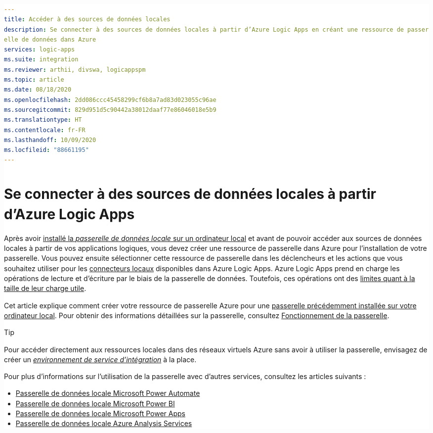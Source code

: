 ```yaml
---
title: Accéder à des sources de données locales
description: Se connecter à des sources de données locales à partir d’Azure Logic Apps en créant une ressource de passerelle de données dans Azure
services: logic-apps
ms.suite: integration
ms.reviewer: arthii, divswa, logicappspm
ms.topic: article
ms.date: 08/18/2020
ms.openlocfilehash: 2dd086ccc45458299cf6b8a7ad83d023055c96ae
ms.sourcegitcommit: 829d951d5c90442a38012daaf77e86046018e5b9
ms.translationtype: HT
ms.contentlocale: fr-FR
ms.lasthandoff: 10/09/2020
ms.locfileid: "88661195"
---
```

# <a name="connect-to-on-premises-data-sources-from-azure-logic-apps"></a>Se connecter à des sources de données locales à partir d’Azure Logic Apps

Après avoir [installé la *passerelle de données locale* sur un ordinateur local](../logic-apps/logic-apps-gateway-install.md) et avant de pouvoir accéder aux sources de données locales à partir de vos applications logiques, vous devez créer une ressource de passerelle dans Azure pour l’installation de votre passerelle. Vous pouvez ensuite sélectionner cette ressource de passerelle dans les déclencheurs et les actions que vous souhaitez utiliser pour les [connecteurs locaux](../connectors/apis-list.md#on-premises-connectors) disponibles dans Azure Logic Apps. Azure Logic Apps prend en charge les opérations de lecture et d’écriture par le biais de la passerelle de données. Toutefois, ces opérations ont des [limites quant à la taille de leur charge utile](/data-integration/gateway/service-gateway-onprem#considerations).

Cet article explique comment créer votre ressource de passerelle Azure pour une [passerelle précédemment installée sur votre ordinateur local](../logic-apps/logic-apps-gateway-install.md). Pour obtenir des informations détaillées sur la passerelle, consultez [Fonctionnement de la passerelle](../logic-apps/logic-apps-gateway-install.md#gateway-cloud-service).

> [!TIP]
> Pour accéder directement aux ressources locales dans des réseaux virtuels Azure sans avoir à utiliser la passerelle, envisagez de créer un [*environnement de service d’intégration*](../logic-apps/connect-virtual-network-vnet-isolated-environment-overview.md) à la place. 

Pour plus d’informations sur l’utilisation de la passerelle avec d’autres services, consultez les articles suivants :

* [Passerelle de données locale Microsoft Power Automate](/power-automate/gateway-reference)
* [Passerelle de données locale Microsoft Power BI](/power-bi/service-gateway-onprem)
* [Passerelle de données locale Microsoft Power Apps](/powerapps/maker/canvas-apps/gateway-reference)
* [Passerelle de données locale Azure Analysis Services](../analysis-services/analysis-services-gateway.md)
